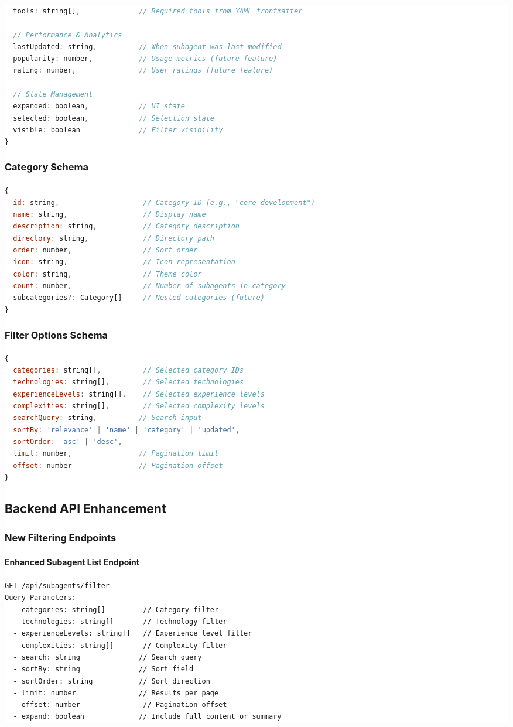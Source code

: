 ```javascript
  tools: string[],              // Required tools from YAML frontmatter

  // Performance & Analytics
  lastUpdated: string,          // When subagent was last modified
  popularity: number,           // Usage metrics (future feature)
  rating: number,               // User ratings (future feature)

  // State Management
  expanded: boolean,            // UI state
  selected: boolean,            // Selection state
  visible: boolean              // Filter visibility
}
```

### Category Schema
```javascript
{
  id: string,                    // Category ID (e.g., "core-development")
  name: string,                  // Display name
  description: string,           // Category description
  directory: string,             // Directory path
  order: number,                 // Sort order
  icon: string,                  // Icon representation
  color: string,                 // Theme color
  count: number,                 // Number of subagents in category
  subcategories?: Category[]     // Nested categories (future)
}
```

### Filter Options Schema
```javascript
{
  categories: string[],          // Selected category IDs
  technologies: string[],        // Selected technologies
  experienceLevels: string[],    // Selected experience levels
  complexities: string[],        // Selected complexity levels
  searchQuery: string,          // Search input
  sortBy: 'relevance' | 'name' | 'category' | 'updated',
  sortOrder: 'asc' | 'desc',
  limit: number,                // Pagination limit
  offset: number                // Pagination offset
}
```

## Backend API Enhancement

### New Filtering Endpoints

#### Enhanced Subagent List Endpoint
```
GET /api/subagents/filter
Query Parameters:
  - categories: string[]         // Category filter
  - technologies: string[]       // Technology filter
  - experienceLevels: string[]   // Experience level filter
  - complexities: string[]       // Complexity filter
  - search: string              // Search query
  - sortBy: string              // Sort field
  - sortOrder: string           // Sort direction
  - limit: number               // Results per page
  - offset: number               // Pagination offset
  - expand: boolean             // Include full content or summary
```